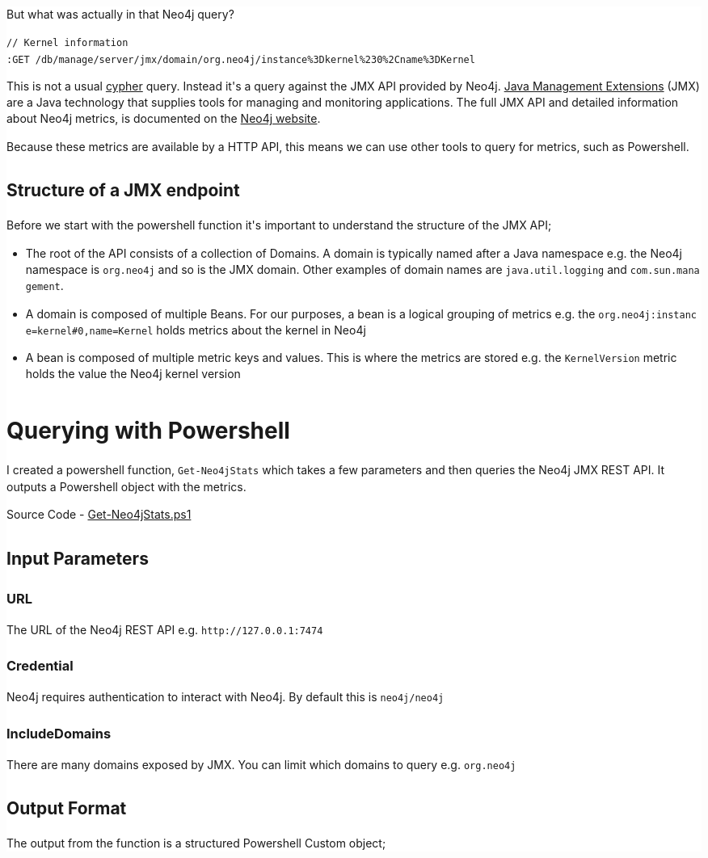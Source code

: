 But what was actually in that Neo4j query?

```
// Kernel information
:GET /db/manage/server/jmx/domain/org.neo4j/instance%3Dkernel%230%2Cname%3DKernel
```

This is not a usual [cypher](https://neo4j.com/developer/cypher-query-language/) query.  Instead it's a query against the JMX API provided by Neo4j.  [Java Management Extensions](https://en.wikipedia.org/wiki/Java_Management_Extensions) (JMX) are a Java technology that supplies tools for managing and monitoring applications.  The full JMX API and detailed information about Neo4j metrics, is documented on the [Neo4j website](https://neo4j.com/docs/operations-manual/current/#monitoring).

Because these metrics are available by a HTTP API, this means we can use other tools to query for metrics, such as Powershell.

## Structure of a JMX endpoint

Before we start with the powershell function it's important to understand the structure of the JMX API;

* The root of the API consists of a collection of Domains.  A domain is typically named after a Java namespace e.g. the Neo4j namespace is `org.neo4j` and so is the JMX domain.  Other examples of domain names are `java.util.logging` and `com.sun.management`.

* A domain is composed of multiple Beans.  For our purposes, a bean is a logical grouping of metrics e.g. the `org.neo4j:instance=kernel#0,name=Kernel` holds metrics about the kernel in Neo4j

* A bean is composed of multiple metric keys and values.  This is where the metrics are stored e.g. the `KernelVersion` metric holds the value the Neo4j kernel version 

# Querying with Powershell
I created a powershell function, `Get-Neo4jStats` which takes a few parameters and then queries the Neo4j JMX REST API.  It outputs a Powershell object with the metrics.

Source Code - [Get-Neo4jStats.ps1](https://github.com/glennsarti/code-glennsarti.github.io/blob/master/neo4j-powershell/Get-Neo4jStats.ps1)

## Input Parameters

### URL
The URL of the Neo4j REST API e.g. `http://127.0.0.1:7474`

### Credential
Neo4j requires authentication to interact with Neo4j.  By default this is `neo4j/neo4j`

### IncludeDomains
There are many domains exposed by JMX.  You can limit which domains to query e.g. `org.neo4j`


## Output Format
The output from the function is a structured Powershell Custom object;
